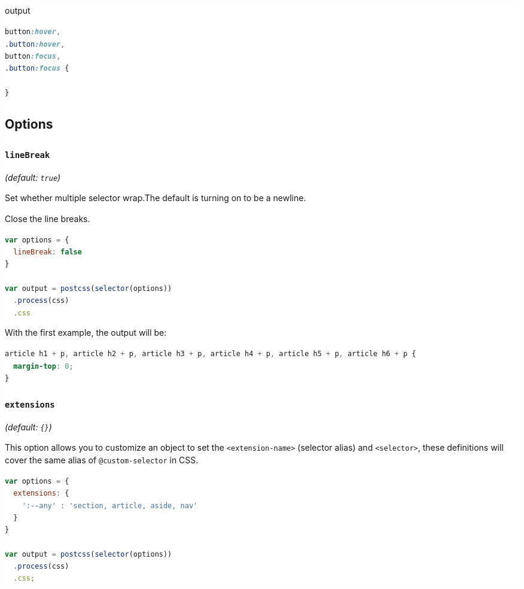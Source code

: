 output

```css
button:hover,
.button:hover,
button:focus,
.button:focus {

}
```

## Options

### `lineBreak`

_(default: `true`)_

Set whether  multiple selector wrap.The default is turning on to be a newline.

Close the line breaks.

```js
var options = {
  lineBreak: false
}

var output = postcss(selector(options))
  .process(css)
  .css
```

With the first example, the output will be:

```css
article h1 + p, article h2 + p, article h3 + p, article h4 + p, article h5 + p, article h6 + p {
  margin-top: 0;
}
```

### `extensions`

_(default: `{}`)_

This option allows you to customize an object to set the `<extension-name>` (selector alias) and `<selector>`, these definitions will cover the same alias of `@custom-selector` in CSS.

```js
var options = {
  extensions: {
    ':--any' : 'section, article, aside, nav'
  }
}

var output = postcss(selector(options))
  .process(css)
  .css;
```
